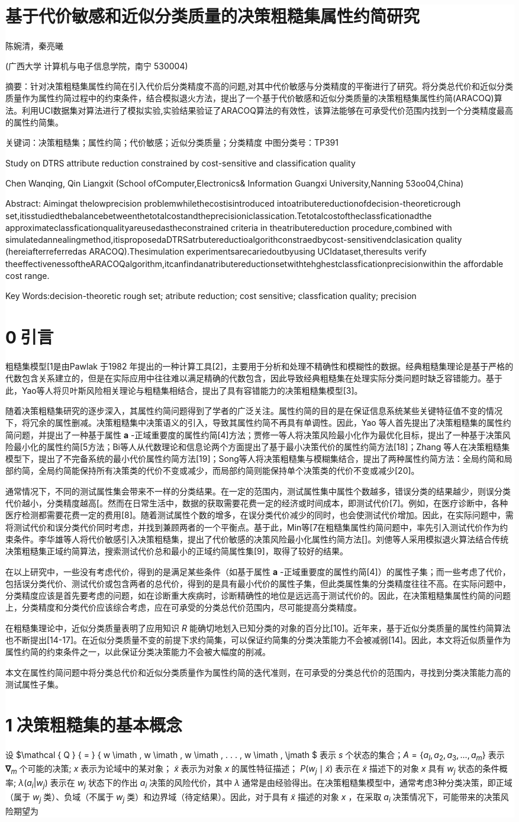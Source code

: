 # 基于代价敏感和近似分类质量的决策粗糙集属性约简研究

陈婉清，秦亮曦

(广西大学 计算机与电子信息学院，南宁 530004)

摘要：针对决策粗糙集属性约简在引入代价后分类精度不高的问题,对其中代价敏感与分类精度的平衡进行了研究。将分类总代价和近似分类质量作为属性约简过程中的约束条件，结合模拟退火方法，提出了一个基于代价敏感和近似分类质量的决策粗糙集属性约简(ARACOQ)算法。利用UCI数据集对算法进行了模拟实验,实验结果验证了ARACOQ算法的有效性，该算法能够在可承受代价范围内找到一个分类精度最高的属性约简集。

关键词：决策粗糙集；属性约简；代价敏感；近似分类质量；分类精度 中图分类号：TP391

Study on DTRS attribute reduction constrained by cost-sensitive and classification quality

Chen Wanqing, Qin Liangxit (School ofComputer,Electronics& Information Guangxi University,Nanning 53oo04,China)

Abstract: Aimingat thelowprecision problemwhilethecostisintroduced intoatributereductionofdecision-theoreticrough set,itisstudiedthebalancebetweenthetotalcostandtheprecisioniclassication.Tetotalcostoftheclassficationadthe approximateclassficationqualityareusedastheconstrained criteria in theatributereduction procedure,combined with simulatedannealingmethod,itisproposedaDTRSatrbutereductioalgorithconstraedbycost-sensitivendclasication quality (hereiafterreferredas ARACOQ).Thesimulation experimentsarecariedoutbyusing UCIdataset,theresults verify theeffectivenessoftheARACOQalgorithm,itcanfindanatributereductionsetwithtehghestclassficationprecisionwithin the affordable cost range.

Key Words:decision-theoretic rough set; atribute reduction; cost sensitive; classfication quality; precision

# 0 引言

粗糙集模型[1是由Pawlak 于1982 年提出的一种计算工具[2]，主要用于分析和处理不精确性和模糊性的数据。经典粗糙集理论是基于严格的代数包含关系建立的，但是在实际应用中往往难以满足精确的代数包含，因此导致经典粗糙集在处理实际分类问题时缺乏容错能力。基于此，Yao等人将贝叶斯风险相关理论与粗糙集相结合，提出了具有容错能力的决策粗糙集模型[3]。

随着决策粗糙集研究的逐步深入，其属性约简问题得到了学者的广泛关注。属性约简的目的是在保证信息系统某些关键特征值不变的情况下，将冗余的属性删减。决策粗糙集中决策语义的引入，导致其属性约简不再具有单调性。因此，Yao 等人首先提出了决策粗糙集的属性约简问题，并提出了一种基于属性 $\boldsymbol { a }$ -正域重要度的属性约简[4]方法；贾修一等人将决策风险最小化作为最优化目标，提出了一种基于决策风险最小化的属性约简[5方法；Bi等人从代数理论和信息论两个方面提出了基于最小决策代价的属性约简方法[18]；Zhang 等人在决策粗糙集模型下，提出了不完备系统的最小代价属性约简方法[19]；Song等人将决策粗糙集与模糊集结合，提出了两种属性约简方法：全局约简和局部约简，全局约简能保持所有决策类的代价不变或减少，而局部约简则能保持单个决策类的代价不变或减少[20]。

通常情况下，不同的测试属性集会带来不一样的分类结果。在一定的范围内，测试属性集中属性个数越多，错误分类的结果越少，则误分类代价越小，分类精度越高[。然而在日常生活中，数据的获取需要花费一定的经济或时间成本，即测试代价[7]。例如，在医疗诊断中，各种医疗检测都需要花费一定的费用[8]。随着测试属性个数的增多，在误分类代价减少的同时，也会使测试代价增加。因此，在实际问题中，需将测试代价和误分类代价同时考虑，并找到兼顾两者的一个平衡点。基于此，Min等[7在粗糙集属性约简问题中，率先引入测试代价作为约束条件。李华雄等人将代价敏感引入决策粗糙集，提出了代价敏感的决策风险最小化属性约简方法[]。刘傯等人采用模拟退火算法结合传统决策粗糙集正域约简算法，搜索测试代价总和最小的正域约简属性集[9]，取得了较好的结果。

在以上研究中，一些没有考虑代价，得到的是满足某些条件（如基于属性 $\boldsymbol { a }$ -正域重要度的属性约简[4]）的属性子集；而一些考虑了代价，包括误分类代价、测试代价或包含两者的总代价，得到的是具有最小代价的属性子集，但此类属性集的分类精度往往不高。在实际问题中，分类精度应该是首先要考虑的问题，如在诊断重大疾病时，诊断精确性的地位是远远高于测试代价的。因此，在决策粗糙集属性约简的问题上，分类精度和分类代价应该综合考虑，应在可承受的分类总代价范围内，尽可能提高分类精度。

在粗糙集理论中，近似分类质量表明了应用知识 $R$ 能确切地划入已知分类的对象的百分比[10]。近年来，基于近似分类质量的属性约简算法也不断提出[14-17]。在近似分类质量不变的前提下求约简集，可以保证约简集的分类决策能力不会被减弱[14]。因此，本文将近似质量作为属性约简的约束条件之一，以此保证分类决策能力不会被大幅度的削减。

本文在属性约简问题中将分类总代价和近似分类质量作为属性约简的迭代准则，在可承受的分类总代价的范围内，寻找到分类决策能力高的测试属性子集。

# 1 决策粗糙集的基本概念

设 $\mathcal { Q } { = } \{ w \imath , w \imath , w \imath , . . . , w \imath , \jmath $ 表示 $s$ 个状态的集合；$A { = } \{ a _ { l } , a _ { 2 } , a _ { 3 } , . . . , a _ { m } \}$ 表示 $\mathbf { \nabla } _ { m }$ 个可能的决策; $x$ 表示为论域中的某对象； $\tilde { x }$ 表示为对象 $x$ 的属性特征描述； $P ( w _ { j } \mid \tilde { x } )$ 表示在 $\tilde { x }$ 描述下的对象 $x$ 具有 $w _ { j }$ 状态的条件概率; $\lambda ( a _ { i } | w _ { j } )$ 表示在 $w _ { j }$ 状态下的作出 $a _ { i }$ 决策的风险代价，其中 $\lambda$ 通常是由经验得出。在决策粗糙集模型中，通常考虑3种分类决策，即正域（属于 $w _ { j }$ 类）、负域（不属于 $w _ { j }$ 类）和边界域（待定结果）。因此，对于具有 $\tilde { x }$ 描述的对象 $x$ ，在采取 $a _ { i }$ 决策情况下，可能带来的决策风险期望为
